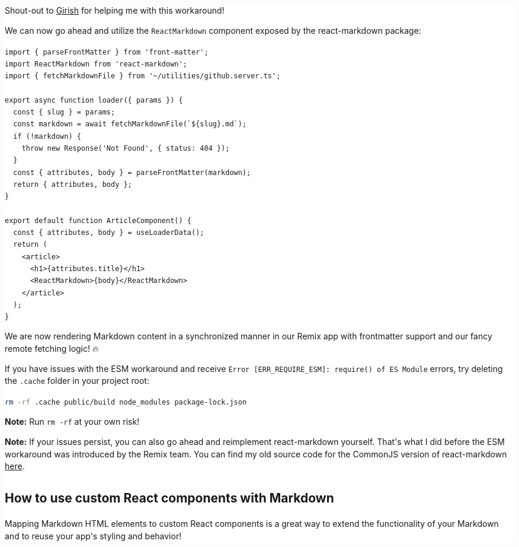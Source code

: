 Shout-out to [Girish](https://twitter.com/girishk21) for helping me with this workaround!

We can now go ahead and utilize the `ReactMarkdown` component exposed by the react-markdown package:

```tsx
import { parseFrontMatter } from 'front-matter';
import ReactMarkdown from 'react-markdown';
import { fetchMarkdownFile } from '~/utilities/github.server.ts';

export async function loader({ params }) {
  const { slug } = params;
  const markdown = await fetchMarkdownFile(`${slug}.md`);
  if (!markdown) {
    throw new Response('Not Found', { status: 404 });
  }
  const { attributes, body } = parseFrontMatter(markdown);
  return { attributes, body };
}

export default function ArticleComponent() {
  const { attributes, body } = useLoaderData();
  return (
    <article>
      <h1>{attributes.title}</h1>
      <ReactMarkdown>{body}</ReactMarkdown>
    </article>
  );
}
```

We are now rendering Markdown content in a synchronized manner in our Remix app with frontmatter support and our fancy
remote fetching logic! 🔥

If you have issues with the ESM workaround and receive `Error [ERR_REQUIRE_ESM]: require() of ES Module` errors, try
deleting the `.cache` folder in your project root:

```bash
rm -rf .cache public/build node_modules package-lock.json
```

**Note:** Run `rm -rf` at your own risk!

**Note:** If your issues persist, you can also go ahead and reimplement react-markdown yourself. That's what I did
before the ESM workaround was introduced by the Remix team. You can find my old source code for the CommonJS version of
react-markdown [here](https://gist.github.com/andrelandgraf/895d6251d9d3c8160251d86cd3c10d50).

## How to use custom React components with Markdown

Mapping Markdown HTML elements to custom React components is a great way to extend the functionality of your Markdown
and to reuse your app's styling and behavior!
